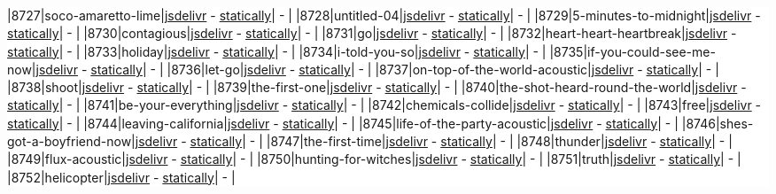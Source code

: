 |8727|soco-amaretto-lime|[jsdelivr](https://cdn.jsdelivr.net/gh/dbchord/c7-1-3/5001-10000/8501-9000/soco-amaretto-lime.webp) - [statically](https://cdn.statically.io/gh/dbchord/c7-1-3/i/5001-10000/8501-9000/soco-amaretto-lime.webp)| - |
|8728|untitled-04|[jsdelivr](https://cdn.jsdelivr.net/gh/dbchord/c7-1-3/5001-10000/8501-9000/untitled-04.webp) - [statically](https://cdn.statically.io/gh/dbchord/c7-1-3/i/5001-10000/8501-9000/untitled-04.webp)| - |
|8729|5-minutes-to-midnight|[jsdelivr](https://cdn.jsdelivr.net/gh/dbchord/c7-1-3/5001-10000/8501-9000/5-minutes-to-midnight.webp) - [statically](https://cdn.statically.io/gh/dbchord/c7-1-3/i/5001-10000/8501-9000/5-minutes-to-midnight.webp)| - |
|8730|contagious|[jsdelivr](https://cdn.jsdelivr.net/gh/dbchord/c7-1-3/5001-10000/8501-9000/contagious.webp) - [statically](https://cdn.statically.io/gh/dbchord/c7-1-3/i/5001-10000/8501-9000/contagious.webp)| - |
|8731|go|[jsdelivr](https://cdn.jsdelivr.net/gh/dbchord/c7-1-3/5001-10000/8501-9000/go.webp) - [statically](https://cdn.statically.io/gh/dbchord/c7-1-3/i/5001-10000/8501-9000/go.webp)| - |
|8732|heart-heart-heartbreak|[jsdelivr](https://cdn.jsdelivr.net/gh/dbchord/c7-1-3/5001-10000/8501-9000/heart-heart-heartbreak.webp) - [statically](https://cdn.statically.io/gh/dbchord/c7-1-3/i/5001-10000/8501-9000/heart-heart-heartbreak.webp)| - |
|8733|holiday|[jsdelivr](https://cdn.jsdelivr.net/gh/dbchord/c7-1-3/5001-10000/8501-9000/holiday.webp) - [statically](https://cdn.statically.io/gh/dbchord/c7-1-3/i/5001-10000/8501-9000/holiday.webp)| - |
|8734|i-told-you-so|[jsdelivr](https://cdn.jsdelivr.net/gh/dbchord/c7-1-3/5001-10000/8501-9000/i-told-you-so.webp) - [statically](https://cdn.statically.io/gh/dbchord/c7-1-3/i/5001-10000/8501-9000/i-told-you-so.webp)| - |
|8735|if-you-could-see-me-now|[jsdelivr](https://cdn.jsdelivr.net/gh/dbchord/c7-1-3/5001-10000/8501-9000/if-you-could-see-me-now.webp) - [statically](https://cdn.statically.io/gh/dbchord/c7-1-3/i/5001-10000/8501-9000/if-you-could-see-me-now.webp)| - |
|8736|let-go|[jsdelivr](https://cdn.jsdelivr.net/gh/dbchord/c7-1-3/5001-10000/8501-9000/let-go.webp) - [statically](https://cdn.statically.io/gh/dbchord/c7-1-3/i/5001-10000/8501-9000/let-go.webp)| - |
|8737|on-top-of-the-world-acoustic|[jsdelivr](https://cdn.jsdelivr.net/gh/dbchord/c7-1-3/5001-10000/8501-9000/on-top-of-the-world-acoustic.webp) - [statically](https://cdn.statically.io/gh/dbchord/c7-1-3/i/5001-10000/8501-9000/on-top-of-the-world-acoustic.webp)| - |
|8738|shoot|[jsdelivr](https://cdn.jsdelivr.net/gh/dbchord/c7-1-3/5001-10000/8501-9000/shoot.webp) - [statically](https://cdn.statically.io/gh/dbchord/c7-1-3/i/5001-10000/8501-9000/shoot.webp)| - |
|8739|the-first-one|[jsdelivr](https://cdn.jsdelivr.net/gh/dbchord/c7-1-3/5001-10000/8501-9000/the-first-one.webp) - [statically](https://cdn.statically.io/gh/dbchord/c7-1-3/i/5001-10000/8501-9000/the-first-one.webp)| - |
|8740|the-shot-heard-round-the-world|[jsdelivr](https://cdn.jsdelivr.net/gh/dbchord/c7-1-3/5001-10000/8501-9000/the-shot-heard-round-the-world.webp) - [statically](https://cdn.statically.io/gh/dbchord/c7-1-3/i/5001-10000/8501-9000/the-shot-heard-round-the-world.webp)| - |
|8741|be-your-everything|[jsdelivr](https://cdn.jsdelivr.net/gh/dbchord/c7-1-3/5001-10000/8501-9000/be-your-everything.webp) - [statically](https://cdn.statically.io/gh/dbchord/c7-1-3/i/5001-10000/8501-9000/be-your-everything.webp)| - |
|8742|chemicals-collide|[jsdelivr](https://cdn.jsdelivr.net/gh/dbchord/c7-1-3/5001-10000/8501-9000/chemicals-collide.webp) - [statically](https://cdn.statically.io/gh/dbchord/c7-1-3/i/5001-10000/8501-9000/chemicals-collide.webp)| - |
|8743|free|[jsdelivr](https://cdn.jsdelivr.net/gh/dbchord/c7-1-3/5001-10000/8501-9000/free.webp) - [statically](https://cdn.statically.io/gh/dbchord/c7-1-3/i/5001-10000/8501-9000/free.webp)| - |
|8744|leaving-california|[jsdelivr](https://cdn.jsdelivr.net/gh/dbchord/c7-1-3/5001-10000/8501-9000/leaving-california.webp) - [statically](https://cdn.statically.io/gh/dbchord/c7-1-3/i/5001-10000/8501-9000/leaving-california.webp)| - |
|8745|life-of-the-party-acoustic|[jsdelivr](https://cdn.jsdelivr.net/gh/dbchord/c7-1-3/5001-10000/8501-9000/life-of-the-party-acoustic.webp) - [statically](https://cdn.statically.io/gh/dbchord/c7-1-3/i/5001-10000/8501-9000/life-of-the-party-acoustic.webp)| - |
|8746|shes-got-a-boyfriend-now|[jsdelivr](https://cdn.jsdelivr.net/gh/dbchord/c7-1-3/5001-10000/8501-9000/shes-got-a-boyfriend-now.webp) - [statically](https://cdn.statically.io/gh/dbchord/c7-1-3/i/5001-10000/8501-9000/shes-got-a-boyfriend-now.webp)| - |
|8747|the-first-time|[jsdelivr](https://cdn.jsdelivr.net/gh/dbchord/c7-1-3/5001-10000/8501-9000/the-first-time.webp) - [statically](https://cdn.statically.io/gh/dbchord/c7-1-3/i/5001-10000/8501-9000/the-first-time.webp)| - |
|8748|thunder|[jsdelivr](https://cdn.jsdelivr.net/gh/dbchord/c7-1-3/5001-10000/8501-9000/thunder.webp) - [statically](https://cdn.statically.io/gh/dbchord/c7-1-3/i/5001-10000/8501-9000/thunder.webp)| - |
|8749|flux-acoustic|[jsdelivr](https://cdn.jsdelivr.net/gh/dbchord/c7-1-3/5001-10000/8501-9000/flux-acoustic.webp) - [statically](https://cdn.statically.io/gh/dbchord/c7-1-3/i/5001-10000/8501-9000/flux-acoustic.webp)| - |
|8750|hunting-for-witches|[jsdelivr](https://cdn.jsdelivr.net/gh/dbchord/c7-1-3/5001-10000/8501-9000/hunting-for-witches.webp) - [statically](https://cdn.statically.io/gh/dbchord/c7-1-3/i/5001-10000/8501-9000/hunting-for-witches.webp)| - |
|8751|truth|[jsdelivr](https://cdn.jsdelivr.net/gh/dbchord/c7-1-3/5001-10000/8501-9000/truth.webp) - [statically](https://cdn.statically.io/gh/dbchord/c7-1-3/i/5001-10000/8501-9000/truth.webp)| - |
|8752|helicopter|[jsdelivr](https://cdn.jsdelivr.net/gh/dbchord/c7-1-3/5001-10000/8501-9000/helicopter.webp) - [statically](https://cdn.statically.io/gh/dbchord/c7-1-3/i/5001-10000/8501-9000/helicopter.webp)| - |